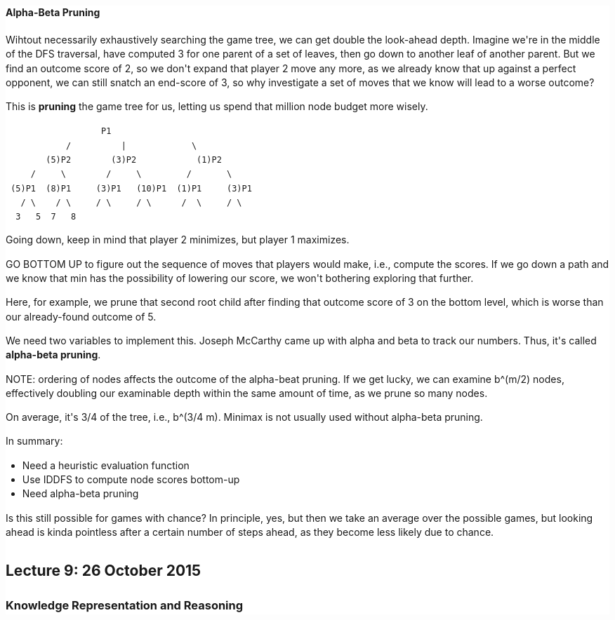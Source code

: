 
#### Alpha-Beta Pruning

Wihtout necessarily exhaustively searching the game tree, we can get double
the look-ahead depth. Imagine we're in the middle of the DFS traversal,
have computed 3 for one parent of a set of leaves, then go down to another leaf
of another parent. But we find an outcome score of 2, so we don't expand that
player 2 move any more, as we already know that up against a perfect opponent,
we can still snatch an end-score of 3, so why investigate a set of moves
that we know will lead to a worse outcome?

This is **pruning** the game tree for us, letting us spend that million node
budget more wisely.

                       P1
                /          |             \
            (5)P2        (3)P2            (1)P2
         /     \        /     \         /       \
     (5)P1  (8)P1     (3)P1   (10)P1  (1)P1     (3)P1
       / \    / \     / \     / \      /  \     / \
      3   5  7   8   

Going down, keep in mind that player 2 minimizes, but player 1 maximizes.

GO BOTTOM UP to figure out the sequence of moves that players would make,
i.e., compute the scores. If we go down a path and we know that min has the
possibility of lowering our score, we won't bothering exploring that further.

Here, for example, we prune that second root child after finding that outcome
score of 3 on the bottom level, which is worse than our already-found outcome
of 5.

We need two variables to implement this. Joseph McCarthy came up with
alpha and beta to track our numbers. Thus, it's called **alpha-beta pruning**.

NOTE: ordering of nodes affects the outcome of the alpha-beat pruning. If
we get lucky, we can examine b^(m/2) nodes, effectively doubling our examinable
depth within the same amount of time, as we prune so many nodes.

On average, it's 3/4 of the tree, i.e., b^(3/4 m). Minimax is not usually used
without alpha-beta pruning.

In summary:

* Need a heuristic evaluation function
* Use IDDFS to compute node scores bottom-up
* Need alpha-beta pruning

Is this still possible for games with chance? In principle, yes, but then we
take an average over the possible games, but looking ahead is kinda pointless
after a certain number of steps ahead, as they become less likely due to chance.


## Lecture 9: 26 October 2015

### Knowledge Representation and Reasoning
